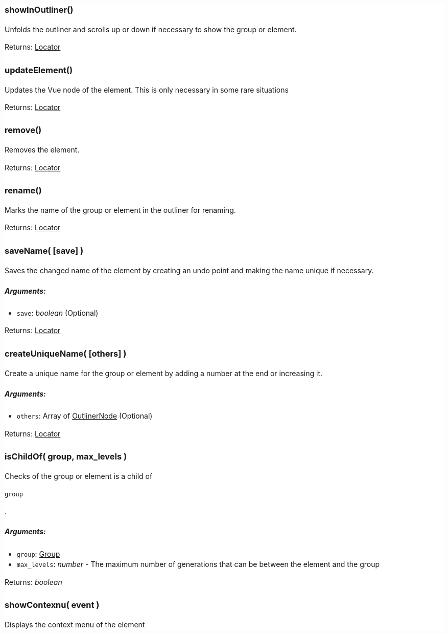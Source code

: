 ### showInOutliner()
Unfolds the outliner and scrolls up or down if necessary to show the group or element.


Returns: [Locator](outliner#locator)

### updateElement()
Updates the Vue node of the element. This is only necessary in some rare situations


Returns: [Locator](outliner#locator)

### remove()
Removes the element.


Returns: [Locator](outliner#locator)

### rename()
Marks the name of the group or element in the outliner for renaming.


Returns: [Locator](outliner#locator)

### saveName( [save] )
Saves the changed name of the element by creating an undo point and making the name unique if necessary.

##### Arguments:
* `save`: *boolean* (Optional)

Returns: [Locator](outliner#locator)

### createUniqueName( [others] )
Create a unique name for the group or element by adding a number at the end or increasing it.

##### Arguments:
* `others`: Array of [OutlinerNode](outliner#outlinernode) (Optional)

Returns: [Locator](outliner#locator)

### isChildOf( group, max_levels )
Checks of the group or element is a child of 

`group`

.

##### Arguments:
* `group`: [Group](group#group-1)
* `max_levels`: *number* - The maximum number of generations that can be between the element and the group

Returns: *boolean*

### showContexnu( event )
Displays the context menu of the element
